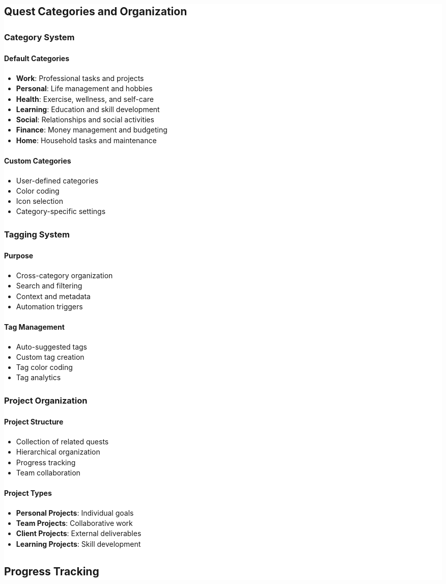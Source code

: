 ## Quest Categories and Organization

### Category System

#### Default Categories
- **Work**: Professional tasks and projects
- **Personal**: Life management and hobbies
- **Health**: Exercise, wellness, and self-care
- **Learning**: Education and skill development
- **Social**: Relationships and social activities
- **Finance**: Money management and budgeting
- **Home**: Household tasks and maintenance

#### Custom Categories
- User-defined categories
- Color coding
- Icon selection
- Category-specific settings

### Tagging System

#### Purpose
- Cross-category organization
- Search and filtering
- Context and metadata
- Automation triggers

#### Tag Management
- Auto-suggested tags
- Custom tag creation
- Tag color coding
- Tag analytics

### Project Organization

#### Project Structure
- Collection of related quests
- Hierarchical organization
- Progress tracking
- Team collaboration

#### Project Types
- **Personal Projects**: Individual goals
- **Team Projects**: Collaborative work
- **Client Projects**: External deliverables
- **Learning Projects**: Skill development

## Progress Tracking
